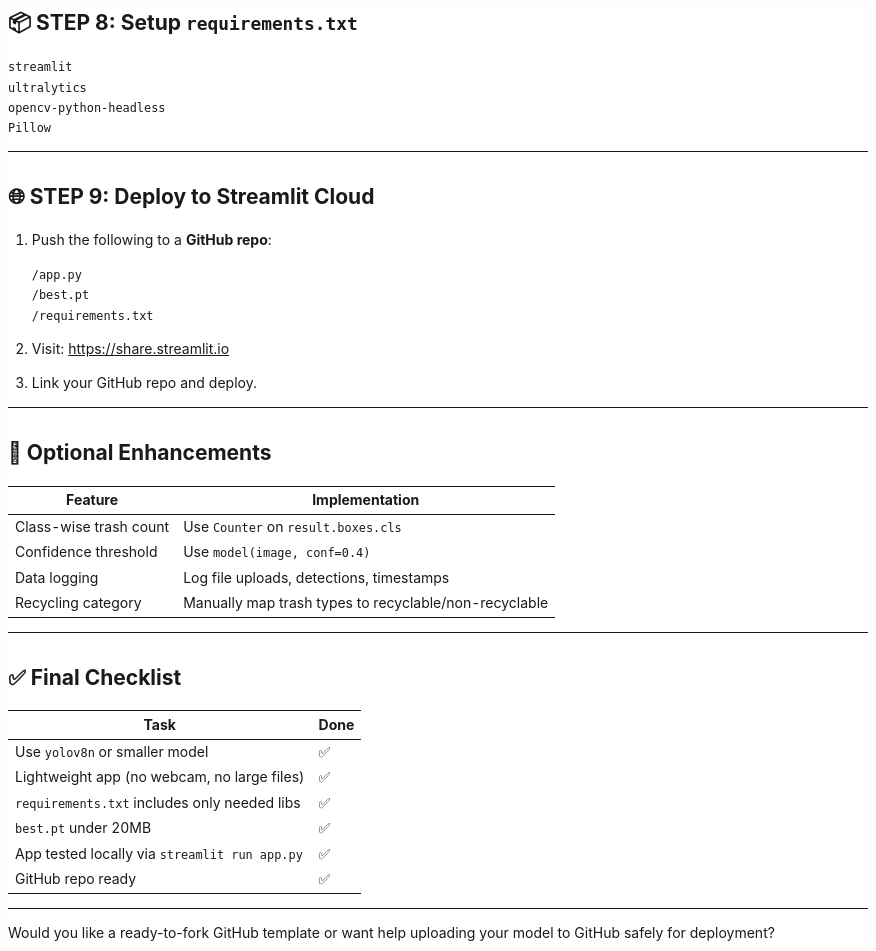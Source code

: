 
## 📦 STEP 8: Setup `requirements.txt`

```txt
streamlit
ultralytics
opencv-python-headless
Pillow
```

---

## 🌐 STEP 9: Deploy to Streamlit Cloud

1.  Push the following to a **GitHub repo**:
    
    ```bash
    /app.py
    /best.pt
    /requirements.txt
    ```
    
2.  Visit: https://share.streamlit.io
    
3.  Link your GitHub repo and deploy.
    

---

## 🧪 Optional Enhancements

| Feature | Implementation |
| --- | --- |
| Class-wise trash count | Use `Counter` on `result.boxes.cls` |
| Confidence threshold | Use `model(image, conf=0.4)` |
| Data logging | Log file uploads, detections, timestamps |
| Recycling category | Manually map trash types to recyclable/non-recyclable |

---

## ✅ Final Checklist

| Task | Done |
| --- | --- |
| Use `yolov8n` or smaller model | ✅ |
| Lightweight app (no webcam, no large files) | ✅ |
| `requirements.txt` includes only needed libs | ✅ |
| `best.pt` under 20MB | ✅ |
| App tested locally via `streamlit run app.py` | ✅ |
| GitHub repo ready | ✅ |

---

Would you like a ready-to-fork GitHub template or want help uploading your model to GitHub safely for deployment?